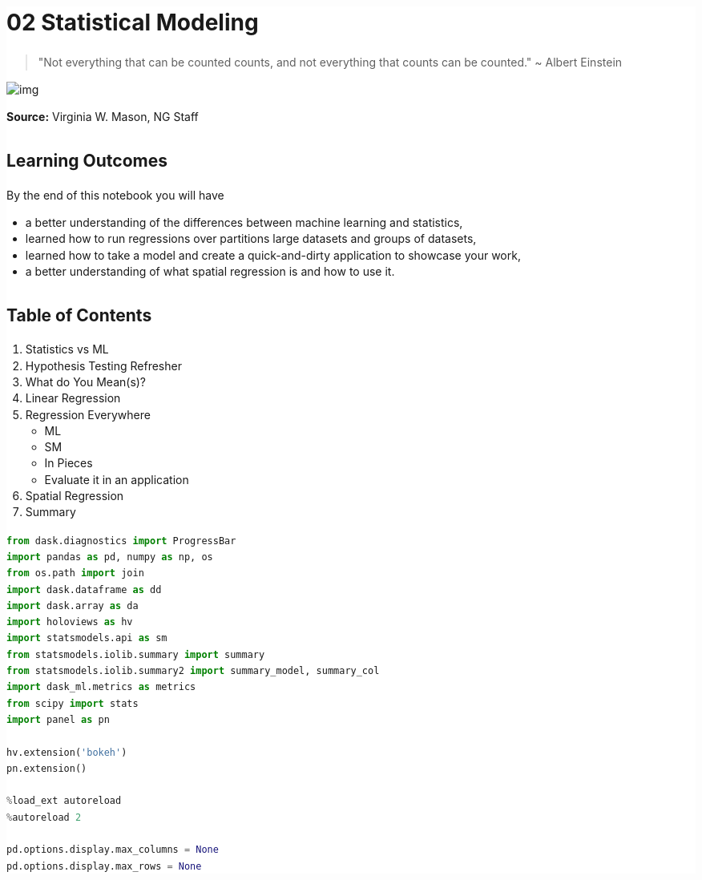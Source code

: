 # 02 Statistical Modeling

> "Not everything that can be counted counts, and not everything that counts can be counted." ~ Albert Einstein

![img](https://images.squarespace-cdn.com/content/v1/55b9303be4b0b1a374b0842c/1438564277310-4GRJ1VBUMAI8PJPPJRFC/image-asset.png?format=2500w)

**Source:** Virginia W. Mason, NG Staff

## Learning Outcomes



By the end of this notebook you will have
- a better understanding of the differences between machine learning and statistics,
- learned how to run regressions over partitions large datasets and groups of datasets,
- learned how to take a model and create a quick-and-dirty application to showcase your work,
- a better understanding of what spatial regression is and how to use it.

## Table of Contents

1. Statistics vs ML
2. Hypothesis Testing Refresher
3. What do You Mean(s)?
4. Linear Regression
5. Regression Everywhere
    - ML
    - SM
    - In Pieces
    - Evaluate it in an application
6. Spatial Regression
7. Summary


```python
from dask.diagnostics import ProgressBar
import pandas as pd, numpy as np, os
from os.path import join
import dask.dataframe as dd
import dask.array as da
import holoviews as hv
import statsmodels.api as sm
from statsmodels.iolib.summary import summary
from statsmodels.iolib.summary2 import summary_model, summary_col
import dask_ml.metrics as metrics
from scipy import stats
import panel as pn

hv.extension('bokeh')
pn.extension()

%load_ext autoreload
%autoreload 2

pd.options.display.max_columns = None
pd.options.display.max_rows = None
```
